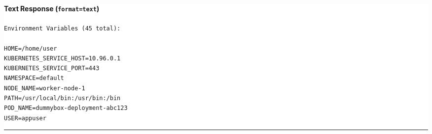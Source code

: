 #### Text Response (`format=text`)
```
Environment Variables (45 total):

HOME=/home/user
KUBERNETES_SERVICE_HOST=10.96.0.1
KUBERNETES_SERVICE_PORT=443
NAMESPACE=default
NODE_NAME=worker-node-1
PATH=/usr/local/bin:/usr/bin:/bin
POD_NAME=dummybox-deployment-abc123
USER=appuser
```

---

